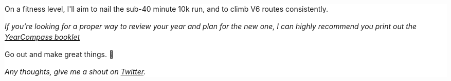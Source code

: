 On a fitness level, I'll aim to nail the sub-40 minute 10k run, and to climb V6 routes consistently.

_If you’re looking for a proper way to review your year and plan for the new one, I can highly recommend you print out the [YearCompass booklet](http://yearcompass.com/)_

Go out and make great things. 🙌



_Any thoughts, give me a shout on [Twitter](http://twitter.com/magalhini)._
